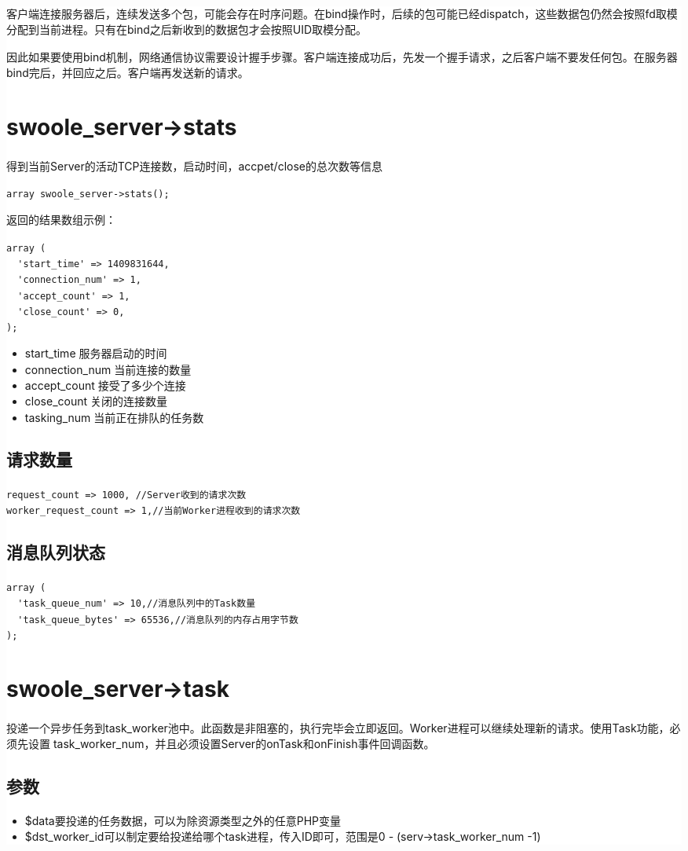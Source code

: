 客户端连接服务器后，连续发送多个包，可能会存在时序问题。在bind操作时，后续的包可能已经dispatch，这些数据包仍然会按照fd取模分配到当前进程。只有在bind之后新收到的数据包才会按照UID取模分配。

因此如果要使用bind机制，网络通信协议需要设计握手步骤。客户端连接成功后，先发一个握手请求，之后客户端不要发任何包。在服务器bind完后，并回应之后。客户端再发送新的请求。

# swoole_server->stats

得到当前Server的活动TCP连接数，启动时间，accpet/close的总次数等信息

````
array swoole_server->stats();
````

返回的结果数组示例：
````
array (
  'start_time' => 1409831644,
  'connection_num' => 1,
  'accept_count' => 1,
  'close_count' => 0,
);
````
* start_time 服务器启动的时间
* connection_num 当前连接的数量
* accept_count 接受了多少个连接
* close_count 关闭的连接数量
* tasking_num 当前正在排队的任务数

## 请求数量

````
request_count => 1000, //Server收到的请求次数
worker_request_count => 1,//当前Worker进程收到的请求次数
````
## 消息队列状态
````
array (
  'task_queue_num' => 10,//消息队列中的Task数量
  'task_queue_bytes' => 65536,//消息队列的内存占用字节数
);
````

# swoole_server->task

投递一个异步任务到task_worker池中。此函数是非阻塞的，执行完毕会立即返回。Worker进程可以继续处理新的请求。使用Task功能，必须先设置 task_worker_num，并且必须设置Server的onTask和onFinish事件回调函数。

## 参数

* $data要投递的任务数据，可以为除资源类型之外的任意PHP变量
* $dst_worker_id可以制定要给投递给哪个task进程，传入ID即可，范围是0 - (serv->task_worker_num -1)
